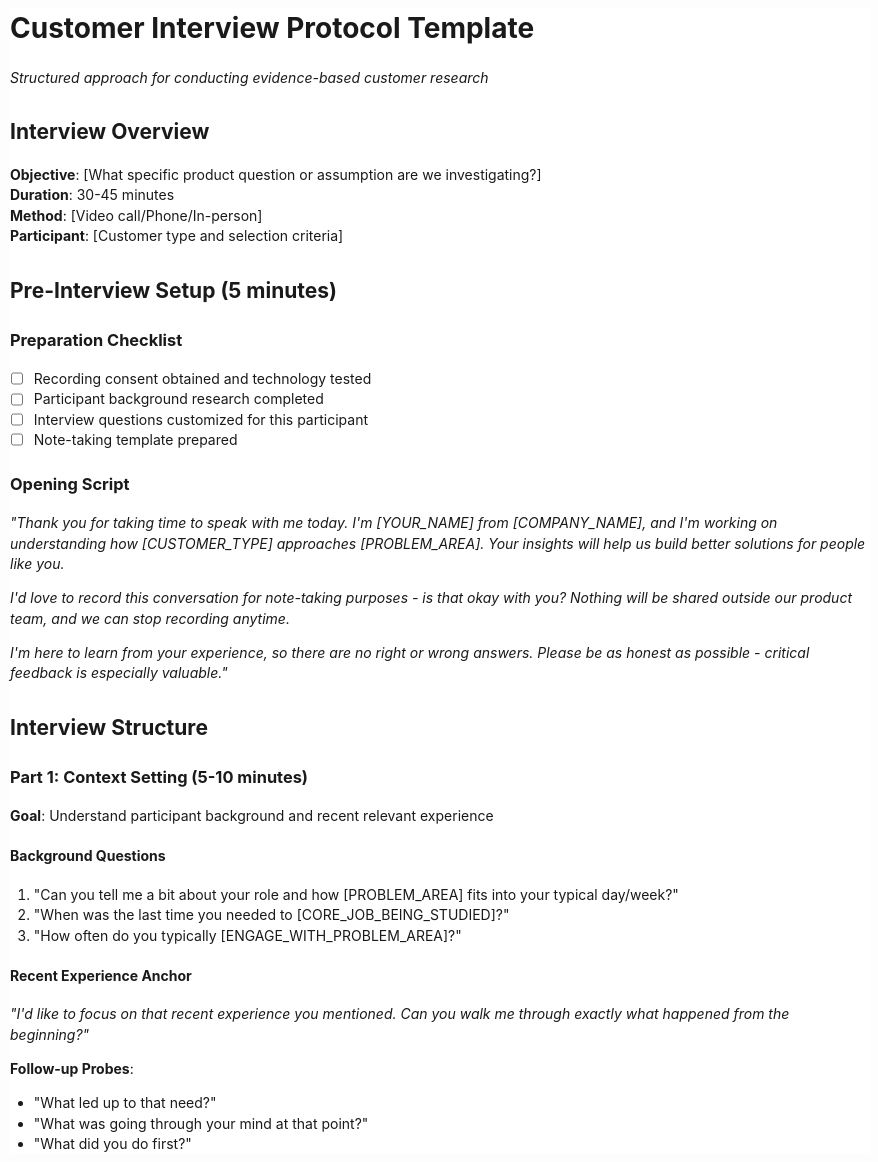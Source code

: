 # Customer Interview Protocol Template

*Structured approach for conducting evidence-based customer research*

## Interview Overview

**Objective**: [What specific product question or assumption are we investigating?]  
**Duration**: 30-45 minutes  
**Method**: [Video call/Phone/In-person]  
**Participant**: [Customer type and selection criteria]  

## Pre-Interview Setup (5 minutes)

### Preparation Checklist
- [ ] Recording consent obtained and technology tested
- [ ] Participant background research completed  
- [ ] Interview questions customized for this participant
- [ ] Note-taking template prepared

### Opening Script
*"Thank you for taking time to speak with me today. I'm [YOUR_NAME] from [COMPANY_NAME], and I'm working on understanding how [CUSTOMER_TYPE] approaches [PROBLEM_AREA]. Your insights will help us build better solutions for people like you.*

*I'd love to record this conversation for note-taking purposes - is that okay with you? Nothing will be shared outside our product team, and we can stop recording anytime.*

*I'm here to learn from your experience, so there are no right or wrong answers. Please be as honest as possible - critical feedback is especially valuable."*

## Interview Structure

### Part 1: Context Setting (5-10 minutes)

**Goal**: Understand participant background and recent relevant experience

#### Background Questions
1. "Can you tell me a bit about your role and how [PROBLEM_AREA] fits into your typical day/week?"
2. "When was the last time you needed to [CORE_JOB_BEING_STUDIED]?"
3. "How often do you typically [ENGAGE_WITH_PROBLEM_AREA]?"

#### Recent Experience Anchor  
*"I'd like to focus on that recent experience you mentioned. Can you walk me through exactly what happened from the beginning?"*

**Follow-up Probes**:
- "What led up to that need?"
- "What was going through your mind at that point?"
- "What did you do first?"
